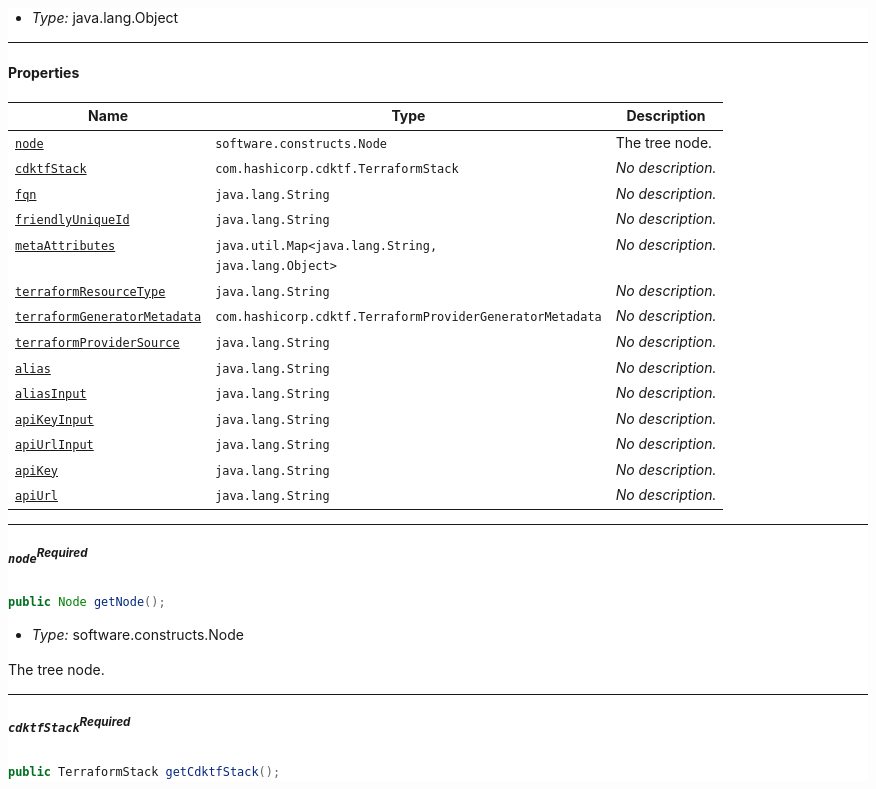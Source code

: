- *Type:* java.lang.Object

---

#### Properties <a name="Properties" id="Properties"></a>

| **Name** | **Type** | **Description** |
| --- | --- | --- |
| <code><a href="#rhizo-co-terraform-provider-opsgenie.provider.OpsgenieProvider.property.node">node</a></code> | <code>software.constructs.Node</code> | The tree node. |
| <code><a href="#rhizo-co-terraform-provider-opsgenie.provider.OpsgenieProvider.property.cdktfStack">cdktfStack</a></code> | <code>com.hashicorp.cdktf.TerraformStack</code> | *No description.* |
| <code><a href="#rhizo-co-terraform-provider-opsgenie.provider.OpsgenieProvider.property.fqn">fqn</a></code> | <code>java.lang.String</code> | *No description.* |
| <code><a href="#rhizo-co-terraform-provider-opsgenie.provider.OpsgenieProvider.property.friendlyUniqueId">friendlyUniqueId</a></code> | <code>java.lang.String</code> | *No description.* |
| <code><a href="#rhizo-co-terraform-provider-opsgenie.provider.OpsgenieProvider.property.metaAttributes">metaAttributes</a></code> | <code>java.util.Map<java.lang.String, java.lang.Object></code> | *No description.* |
| <code><a href="#rhizo-co-terraform-provider-opsgenie.provider.OpsgenieProvider.property.terraformResourceType">terraformResourceType</a></code> | <code>java.lang.String</code> | *No description.* |
| <code><a href="#rhizo-co-terraform-provider-opsgenie.provider.OpsgenieProvider.property.terraformGeneratorMetadata">terraformGeneratorMetadata</a></code> | <code>com.hashicorp.cdktf.TerraformProviderGeneratorMetadata</code> | *No description.* |
| <code><a href="#rhizo-co-terraform-provider-opsgenie.provider.OpsgenieProvider.property.terraformProviderSource">terraformProviderSource</a></code> | <code>java.lang.String</code> | *No description.* |
| <code><a href="#rhizo-co-terraform-provider-opsgenie.provider.OpsgenieProvider.property.alias">alias</a></code> | <code>java.lang.String</code> | *No description.* |
| <code><a href="#rhizo-co-terraform-provider-opsgenie.provider.OpsgenieProvider.property.aliasInput">aliasInput</a></code> | <code>java.lang.String</code> | *No description.* |
| <code><a href="#rhizo-co-terraform-provider-opsgenie.provider.OpsgenieProvider.property.apiKeyInput">apiKeyInput</a></code> | <code>java.lang.String</code> | *No description.* |
| <code><a href="#rhizo-co-terraform-provider-opsgenie.provider.OpsgenieProvider.property.apiUrlInput">apiUrlInput</a></code> | <code>java.lang.String</code> | *No description.* |
| <code><a href="#rhizo-co-terraform-provider-opsgenie.provider.OpsgenieProvider.property.apiKey">apiKey</a></code> | <code>java.lang.String</code> | *No description.* |
| <code><a href="#rhizo-co-terraform-provider-opsgenie.provider.OpsgenieProvider.property.apiUrl">apiUrl</a></code> | <code>java.lang.String</code> | *No description.* |

---

##### `node`<sup>Required</sup> <a name="node" id="rhizo-co-terraform-provider-opsgenie.provider.OpsgenieProvider.property.node"></a>

```java
public Node getNode();
```

- *Type:* software.constructs.Node

The tree node.

---

##### `cdktfStack`<sup>Required</sup> <a name="cdktfStack" id="rhizo-co-terraform-provider-opsgenie.provider.OpsgenieProvider.property.cdktfStack"></a>

```java
public TerraformStack getCdktfStack();
```
